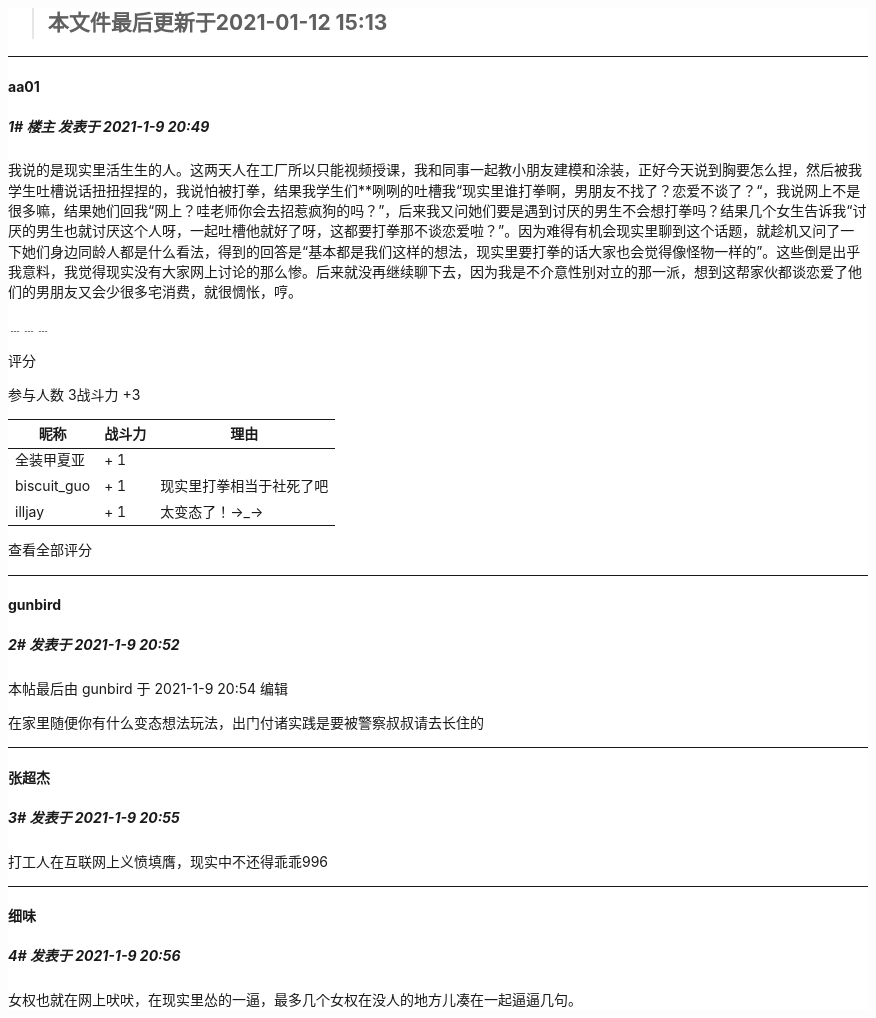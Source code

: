> ## **本文件最后更新于2021-01-12 15:13** 


-----

####  aa01  
##### 1#       楼主       发表于 2021-1-9 20:49


我说的是现实里活生生的人。这两天人在工厂所以只能视频授课，我和同事一起教小朋友建模和涂装，正好今天说到胸要怎么捏，然后被我学生吐槽说话扭扭捏捏的，我说怕被打拳，结果我学生们**咧咧的吐槽我“现实里谁打拳啊，男朋友不找了？恋爱不谈了？“，我说网上不是很多嘛，结果她们回我“网上？哇老师你会去招惹疯狗的吗？”，后来我又问她们要是遇到讨厌的男生不会想打拳吗？结果几个女生告诉我“讨厌的男生也就讨厌这个人呀，一起吐槽他就好了呀，这都要打拳那不谈恋爱啦？”。因为难得有机会现实里聊到这个话题，就趁机又问了一下她们身边同龄人都是什么看法，得到的回答是“基本都是我们这样的想法，现实里要打拳的话大家也会觉得像怪物一样的”。这些倒是出乎我意料，我觉得现实没有大家网上讨论的那么惨。后来就没再继续聊下去，因为我是不介意性别对立的那一派，想到这帮家伙都谈恋爱了他们的男朋友又会少很多宅消费，就很惆怅，哼。


﹍﹍﹍

评分


 参与人数 3战斗力 +3

|昵称|战斗力|理由|
|----|---|---|
| 全装甲夏亚| + 1||
| biscuit_guo| + 1|现实里打拳相当于社死了吧|
| illjay| + 1|太变态了！→_→|


查看全部评分


-----

####  gunbird  
##### 2#       发表于 2021-1-9 20:52


 本帖最后由 gunbird 于 2021-1-9 20:54 编辑 

在家里随便你有什么变态想法玩法，出门付诸实践是要被警察叔叔请去长住的


-----

####  张超杰  
##### 3#       发表于 2021-1-9 20:55


打工人在互联网上义愤填膺，现实中不还得乖乖996


-----

####  细味  
##### 4#       发表于 2021-1-9 20:56


女权也就在网上吠吠，在现实里怂的一逼，最多几个女权在没人的地方儿凑在一起逼逼几句。
